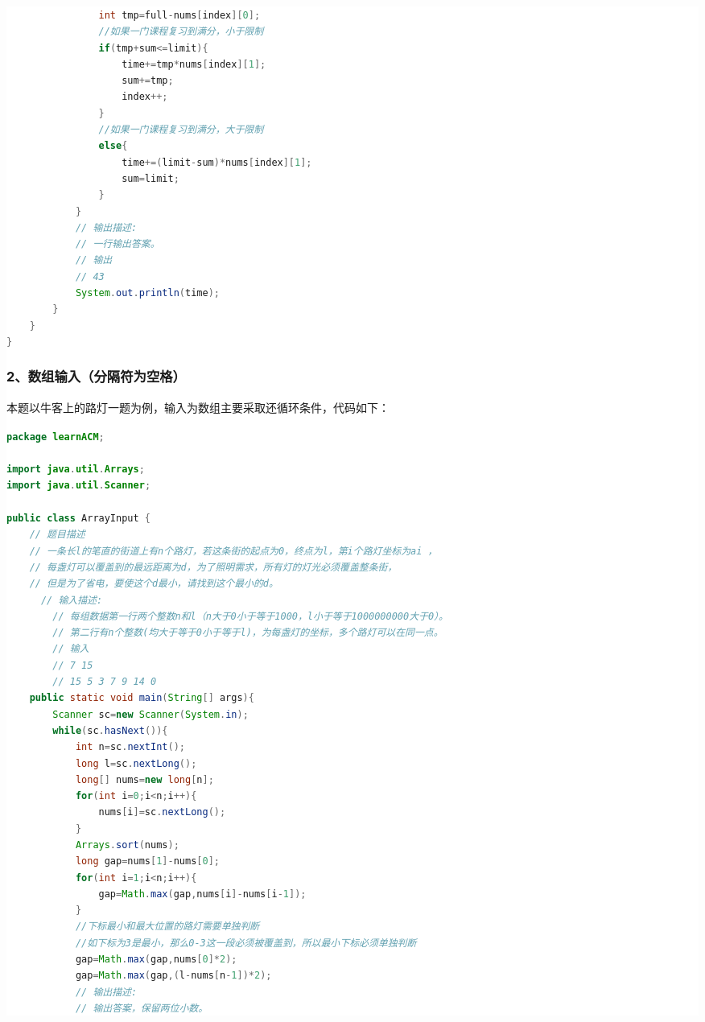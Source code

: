 ```java
                int tmp=full-nums[index][0];
                //如果一门课程复习到满分，小于限制
                if(tmp+sum<=limit){                
                    time+=tmp*nums[index][1];
                    sum+=tmp;
                    index++;
                }
                //如果一门课程复习到满分，大于限制
                else{
                    time+=(limit-sum)*nums[index][1];
                    sum=limit;
                }
            }
            // 输出描述:
            // 一行输出答案。
            // 输出
            // 43
            System.out.println(time);
        }
    }
}
```

### **2、数组输入（分隔符为空格）**

本题以牛客上的路灯一题为例，输入为数组主要采取还循环条件，代码如下：

```java
package learnACM;

import java.util.Arrays;
import java.util.Scanner;

public class ArrayInput {
    // 题目描述
    // 一条长l的笔直的街道上有n个路灯，若这条街的起点为0，终点为l，第i个路灯坐标为ai ，
    // 每盏灯可以覆盖到的最远距离为d，为了照明需求，所有灯的灯光必须覆盖整条街，
    // 但是为了省电，要使这个d最小，请找到这个最小的d。
      // 输入描述:
        // 每组数据第一行两个整数n和l（n大于0小于等于1000，l小于等于1000000000大于0）。
        // 第二行有n个整数(均大于等于0小于等于l)，为每盏灯的坐标，多个路灯可以在同一点。
        // 输入
        // 7 15
        // 15 5 3 7 9 14 0
    public static void main(String[] args){
        Scanner sc=new Scanner(System.in);
        while(sc.hasNext()){
            int n=sc.nextInt();
            long l=sc.nextLong();
            long[] nums=new long[n];
            for(int i=0;i<n;i++){
                nums[i]=sc.nextLong();
            }
            Arrays.sort(nums);
            long gap=nums[1]-nums[0];
            for(int i=1;i<n;i++){
                gap=Math.max(gap,nums[i]-nums[i-1]);
            }
            //下标最小和最大位置的路灯需要单独判断
            //如下标为3是最小，那么0-3这一段必须被覆盖到，所以最小下标必须单独判断
            gap=Math.max(gap,nums[0]*2);
            gap=Math.max(gap,(l-nums[n-1])*2);
            // 输出描述:
            // 输出答案，保留两位小数。
```